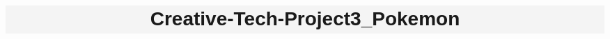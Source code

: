 # Creative-Tech-Project3_Pokemon
<!DOCTYPE html>
<html>
  <head>
    <title>My Pokemon Collection</title>
    <style>
      body {
        font-family: "Arial", sans-serif;
        background-color: #f4f4f4;
        margin: 0;
        padding: 20px;
        text-align: center;
      }

      label {
        font-size: 18px;
        margin-right: 10px;
      }

      input {
        padding: 8px;
        font-size: 16px;
      }

      button {
        padding: 10px;
        font-size: 16px;
        background-color: #4caf50;
        color: white;
        border: none;
        cursor: pointer;
      }

      button:hover {
        background-color: #45a049;
      }

      #pokemonList {
        margin-top: 20px;
        display: flex;
        flex-wrap: wrap;
        justify-content: center;
      }

      #pokemonList a {
        margin: 10px;
        padding: 10px;
        background-color: #3498db;
        color: white;
        text-decoration: none;
        border-radius: 5px;
        transition: background-color 0.3s ease;
        line-height: 4;
      }
